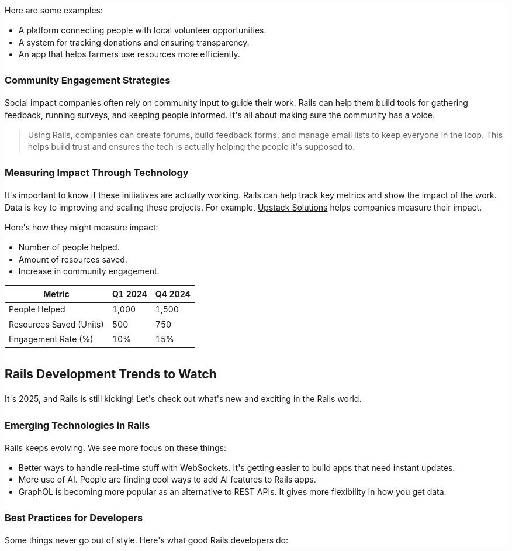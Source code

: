 Here are some examples:

*   A platform connecting people with local volunteer opportunities.
*   A system for tracking donations and ensuring transparency.
*   An app that helps farmers use resources more efficiently.

### Community Engagement Strategies

Social impact companies often rely on community input to guide their work. Rails can help them build tools for gathering feedback, running surveys, and keeping people informed. It's all about making sure the community has a voice.

> Using Rails, companies can create forums, build feedback forms, and manage email lists to keep everyone in the loop. This helps build trust and ensures the tech is actually helping the people it's supposed to.

### Measuring Impact Through Technology

It's important to know if these initiatives are actually working. Rails can help track key metrics and show the impact of the work. Data is key to improving and scaling these projects. For example, [Upstack Solutions](https://elital.jetthoughts.com/blog/unlocking-the-future-of-digital-transformation-with-upstack-solutions/) helps companies measure their impact.

Here's how they might measure impact:

*   Number of people helped.
*   Amount of resources saved.
*   Increase in community engagement.

| Metric | Q1 2024 | Q4 2024 |
| --- | --- | --- |
| People Helped | 1,000 | 1,500 |
| Resources Saved (Units) | 500 | 750 |
| Engagement Rate (%) | 10% | 15% |

## Rails Development Trends to Watch

It's 2025, and Rails is still kicking! Let's check out what's new and exciting in the Rails world.

### Emerging Technologies in Rails

Rails keeps evolving. We see more focus on these things:

*   Better ways to handle real-time stuff with WebSockets. It's getting easier to build apps that need instant updates.
*   More use of AI. People are finding cool ways to add AI features to Rails apps.
*   GraphQL is becoming more popular as an alternative to REST APIs. It gives more flexibility in how you get data.

### Best Practices for Developers

Some things never go out of style. Here's what good Rails developers do:
